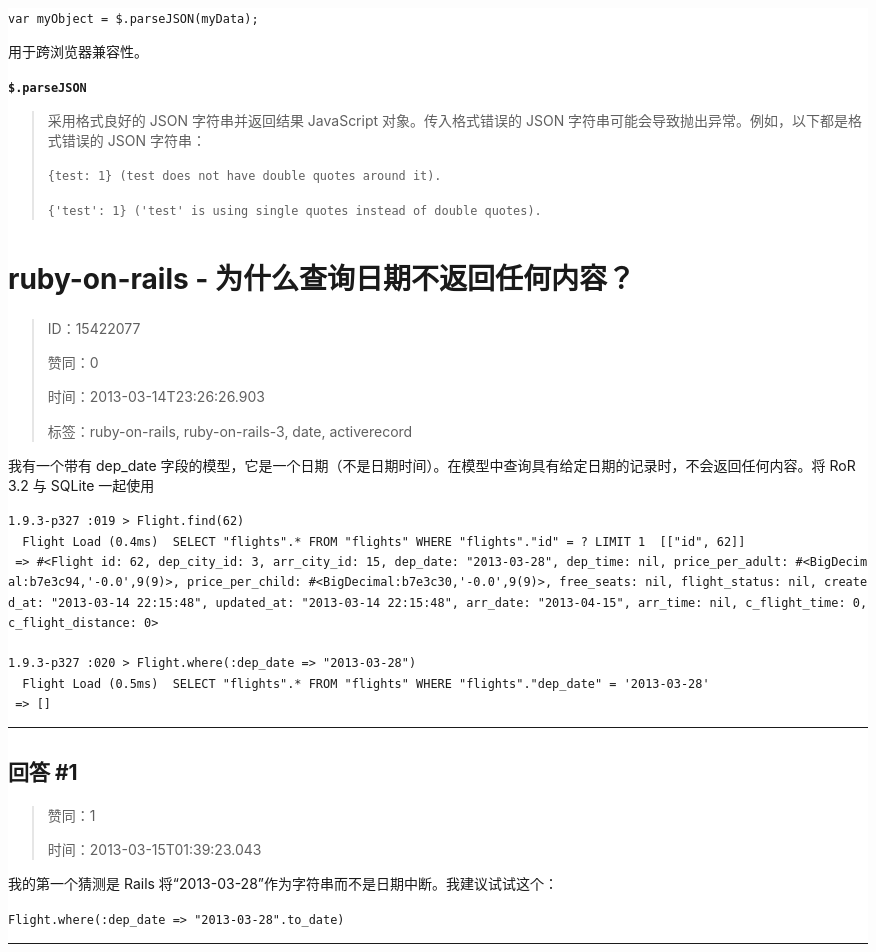 ```
var myObject = $.parseJSON(myData); 
```

用于跨浏览器兼容性。

**`$.parseJSON`**

> 采用格式良好的 JSON 字符串并返回结果 JavaScript 对象。传入格式错误的 JSON 字符串可能会导致抛出异常。例如，以下都是格式错误的 JSON 字符串：
> 
> `{test: 1} (test does not have double quotes around it).`
> 
> `{'test': 1} ('test' is using single quotes instead of double quotes).`

# ruby-on-rails - 为什么查询日期不返回任何内容？

> ID：15422077
> 
> 赞同：0
> 
> 时间：2013-03-14T23:26:26.903
> 
> 标签：ruby-on-rails, ruby-on-rails-3, date, activerecord

我有一个带有 dep_date 字段的模型，它是一个日期（不是日期时间）。在模型中查询具有给定日期的记录时，不会返回任何内容。将 RoR 3.2 与 SQLite 一起使用

```
1.9.3-p327 :019 > Flight.find(62)
  Flight Load (0.4ms)  SELECT "flights".* FROM "flights" WHERE "flights"."id" = ? LIMIT 1  [["id", 62]]
 => #<Flight id: 62, dep_city_id: 3, arr_city_id: 15, dep_date: "2013-03-28", dep_time: nil, price_per_adult: #<BigDecimal:b7e3c94,'-0.0',9(9)>, price_per_child: #<BigDecimal:b7e3c30,'-0.0',9(9)>, free_seats: nil, flight_status: nil, created_at: "2013-03-14 22:15:48", updated_at: "2013-03-14 22:15:48", arr_date: "2013-04-15", arr_time: nil, c_flight_time: 0, c_flight_distance: 0> 

1.9.3-p327 :020 > Flight.where(:dep_date => "2013-03-28")
  Flight Load (0.5ms)  SELECT "flights".* FROM "flights" WHERE "flights"."dep_date" = '2013-03-28'
 => [] 
```

* * *

## 回答 #1

> 赞同：1
> 
> 时间：2013-03-15T01:39:23.043

我的第一个猜测是 Rails 将“2013-03-28”作为字符串而不是日期中断。我建议试试这个：

```
Flight.where(:dep_date => "2013-03-28".to_date) 
```

* * *
